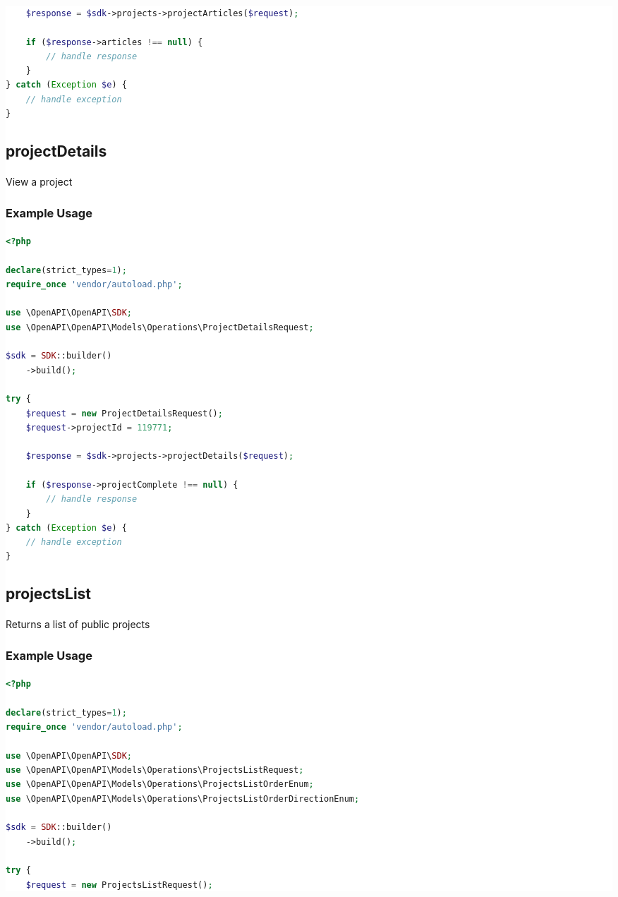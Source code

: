 ```php
    $response = $sdk->projects->projectArticles($request);

    if ($response->articles !== null) {
        // handle response
    }
} catch (Exception $e) {
    // handle exception
}
```

## projectDetails

View a project

### Example Usage

```php
<?php

declare(strict_types=1);
require_once 'vendor/autoload.php';

use \OpenAPI\OpenAPI\SDK;
use \OpenAPI\OpenAPI\Models\Operations\ProjectDetailsRequest;

$sdk = SDK::builder()
    ->build();

try {
    $request = new ProjectDetailsRequest();
    $request->projectId = 119771;

    $response = $sdk->projects->projectDetails($request);

    if ($response->projectComplete !== null) {
        // handle response
    }
} catch (Exception $e) {
    // handle exception
}
```

## projectsList

Returns a list of public projects

### Example Usage

```php
<?php

declare(strict_types=1);
require_once 'vendor/autoload.php';

use \OpenAPI\OpenAPI\SDK;
use \OpenAPI\OpenAPI\Models\Operations\ProjectsListRequest;
use \OpenAPI\OpenAPI\Models\Operations\ProjectsListOrderEnum;
use \OpenAPI\OpenAPI\Models\Operations\ProjectsListOrderDirectionEnum;

$sdk = SDK::builder()
    ->build();

try {
    $request = new ProjectsListRequest();
```